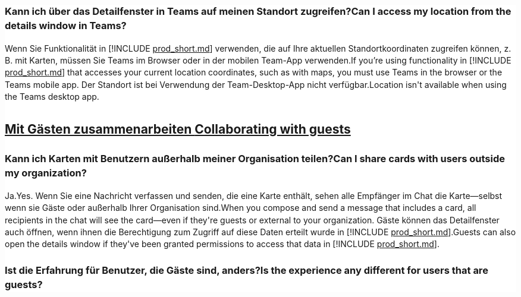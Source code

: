 ### <a name="can-i-access-my-location-from-the-details-window-in-teams"></a><a name="location"></a><span data-ttu-id="9662d-352">Kann ich über das Detailfenster in Teams auf meinen Standort zugreifen?</span><span class="sxs-lookup"><span data-stu-id="9662d-352">Can I access my location from the details window in Teams?</span></span>

<span data-ttu-id="9662d-353">Wenn Sie Funktionalität in [!INCLUDE [prod_short.md](includes/prod_short.md)] verwenden, die auf Ihre aktuellen Standortkoordinaten zugreifen können, z. B. mit Karten, müssen Sie Teams im Browser oder in der mobilen Team-App verwenden.</span><span class="sxs-lookup"><span data-stu-id="9662d-353">If you’re using functionality in [!INCLUDE [prod_short.md](includes/prod_short.md)] that accesses your current location coordinates, such as with maps, you must use Teams in the browser or the Teams mobile app.</span></span> <span data-ttu-id="9662d-354">Der Standort ist bei Verwendung der Team-Desktop-App nicht verfügbar.</span><span class="sxs-lookup"><span data-stu-id="9662d-354">Location isn't available when using the Teams desktop app.</span></span> 

## <a name="collaborating-with-guests"></a>[<span data-ttu-id="9662d-355">Mit Gästen zusammenarbeiten </span><span class="sxs-lookup"><span data-stu-id="9662d-355">Collaborating with guests </span></span>](#tab/collaborating)

### <a name="can-i-share-cards-with-users-outside-my-organization"></a><span data-ttu-id="9662d-356">Kann ich Karten mit Benutzern außerhalb meiner Organisation teilen?</span><span class="sxs-lookup"><span data-stu-id="9662d-356">Can I share cards with users outside my organization?</span></span>

<span data-ttu-id="9662d-357">Ja.</span><span class="sxs-lookup"><span data-stu-id="9662d-357">Yes.</span></span> <span data-ttu-id="9662d-358">Wenn Sie eine Nachricht verfassen und senden, die eine Karte enthält, sehen alle Empfänger im Chat die Karte&mdash;selbst wenn sie Gäste oder außerhalb Ihrer Organisation sind.</span><span class="sxs-lookup"><span data-stu-id="9662d-358">When you compose and send a message that includes a card, all recipients in the chat will see the card&mdash;even if they're guests or external to your organization.</span></span> <span data-ttu-id="9662d-359">Gäste können das Detailfenster auch öffnen, wenn ihnen die Berechtigung zum Zugriff auf diese Daten erteilt wurde in [!INCLUDE [prod_short.md](includes/prod_short.md)].</span><span class="sxs-lookup"><span data-stu-id="9662d-359">Guests can also open the details window if they've been granted permissions to access that data in [!INCLUDE [prod_short.md](includes/prod_short.md)].</span></span>

### <a name="is-the-experience-any-different-for-users-that-are-guests"></a><span data-ttu-id="9662d-360">Ist die Erfahrung für Benutzer, die Gäste sind, anders?</span><span class="sxs-lookup"><span data-stu-id="9662d-360">Is the experience any different for users that are guests?</span></span>
